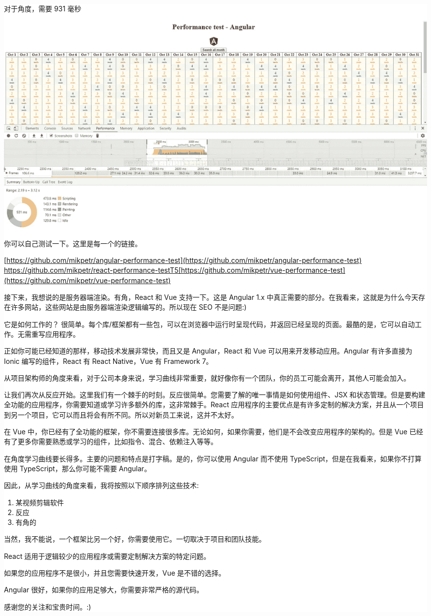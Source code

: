 对于角度，需要 931 毫秒

![](img/dc0eef2b53e791948736b8ccdfee2507.png)

你可以自己测试一下。这里是每一个的链接。

[https://github.com/mikpetr/angular-performance-test](https://github.com/mikpetr/angular-performance-test)
https://github.com/mikpetr/react-performance-testT5[https://github.com/mikpetr/vue-performance-test](https://github.com/mikpetr/vue-performance-test)

接下来，我想说的是服务器端渲染。有角，React 和 Vue 支持一下。这是 Angular 1.x 中真正需要的部分。在我看来，这就是为什么今天存在许多网站，这些网站是由服务器端渲染逻辑编写的。所以现在 SEO 不是问题:)

它是如何工作的？
很简单。每个库/框架都有一些包，可以在浏览器中运行时呈现代码，并返回已经呈现的页面。最酷的是，它可以自动工作。无需重写应用程序。

正如你可能已经知道的那样，移动技术发展非常快，而且又是 Angular，React 和 Vue 可以用来开发移动应用。Angular 有许多直接为 Ionic 编写的组件，React 有 React Native，Vue 有 Framework 7。

从项目架构师的角度来看，对于公司本身来说，学习曲线非常重要，就好像你有一个团队，你的员工可能会离开，其他人可能会加入。

让我们再次从反应开始。这里我们有一个棘手的时刻。反应很简单。您需要了解的唯一事情是如何使用组件、JSX 和状态管理。但是要构建全功能的应用程序，你需要知道或学习许多额外的库，这非常棘手。React 应用程序的主要优点是有许多定制的解决方案，并且从一个项目到另一个项目，它可以而且将会有所不同。所以对新员工来说，这并不太好。

在 Vue 中，你已经有了全功能的框架，你不需要连接很多库。无论如何，如果你需要，他们是不会改变应用程序的架构的。但是 Vue 已经有了更多你需要熟悉或学习的组件，比如指令、混合、依赖注入等等。

在角度学习曲线要长得多。主要的问题和特点是打字稿。是的，你可以使用 Angular 而不使用 TypeScript，但是在我看来，如果你不打算使用 TypeScript，那么你可能不需要 Angular。

因此，从学习曲线的角度来看，我将按照以下顺序排列这些技术:

1.  某视频剪辑软件
2.  反应
3.  有角的

当然，我不能说，一个框架比另一个好，你需要使用它。一切取决于项目和团队技能。

React 适用于逻辑较少的应用程序或需要定制解决方案的特定问题。

如果您的应用程序不是很小，并且您需要快速开发，Vue 是不错的选择。

Angular 很好，如果你的应用足够大，你需要非常严格的源代码。

感谢您的关注和宝贵时间。:)
